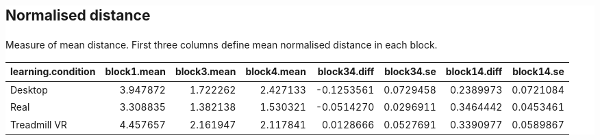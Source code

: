 Normalised distance
-------------------

Measure of mean distance. First three columns define mean normalised distance in each block.

| learning.condition |  block1.mean|  block3.mean|  block4.mean|  block34.diff|  block34.se|  block14.diff|  block14.se|
|:-------------------|------------:|------------:|------------:|-------------:|-----------:|-------------:|-----------:|
| Desktop            |     3.947872|     1.722262|     2.427133|    -0.1253561|   0.0729458|     0.2389973|   0.0721084|
| Real               |     3.308835|     1.382138|     1.530321|    -0.0514270|   0.0296911|     0.3464442|   0.0453461|
| Treadmill VR       |     4.457657|     2.161947|     2.117841|     0.0128666|   0.0527691|     0.3390977|   0.0589867|
